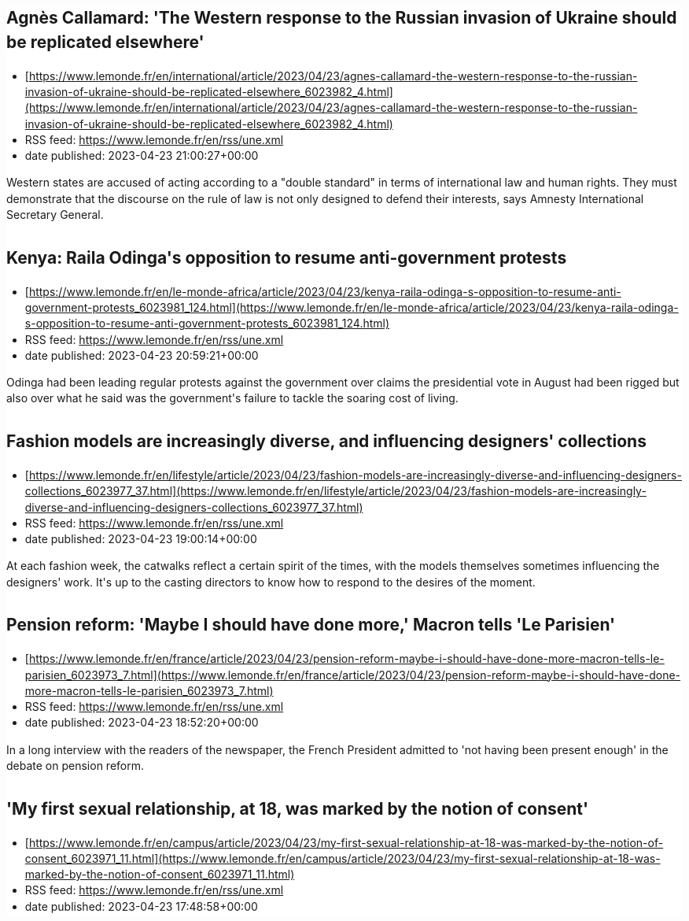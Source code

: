 ## Agnès Callamard: 'The Western response to the Russian invasion of Ukraine should be replicated elsewhere'
 - [https://www.lemonde.fr/en/international/article/2023/04/23/agnes-callamard-the-western-response-to-the-russian-invasion-of-ukraine-should-be-replicated-elsewhere_6023982_4.html](https://www.lemonde.fr/en/international/article/2023/04/23/agnes-callamard-the-western-response-to-the-russian-invasion-of-ukraine-should-be-replicated-elsewhere_6023982_4.html)
 - RSS feed: https://www.lemonde.fr/en/rss/une.xml
 - date published: 2023-04-23 21:00:27+00:00

Western states are accused of acting according to a "double standard" in terms of international law and human rights. They must demonstrate that the discourse on the rule of law is not only designed to defend their interests, says Amnesty International Secretary General.

## Kenya: Raila Odinga's opposition to resume anti-government protests
 - [https://www.lemonde.fr/en/le-monde-africa/article/2023/04/23/kenya-raila-odinga-s-opposition-to-resume-anti-government-protests_6023981_124.html](https://www.lemonde.fr/en/le-monde-africa/article/2023/04/23/kenya-raila-odinga-s-opposition-to-resume-anti-government-protests_6023981_124.html)
 - RSS feed: https://www.lemonde.fr/en/rss/une.xml
 - date published: 2023-04-23 20:59:21+00:00

Odinga had been leading regular protests against the government over claims the presidential vote in August had been rigged but also over what he said was the government's failure to tackle the soaring cost of living.

## Fashion models are increasingly diverse, and influencing designers' collections
 - [https://www.lemonde.fr/en/lifestyle/article/2023/04/23/fashion-models-are-increasingly-diverse-and-influencing-designers-collections_6023977_37.html](https://www.lemonde.fr/en/lifestyle/article/2023/04/23/fashion-models-are-increasingly-diverse-and-influencing-designers-collections_6023977_37.html)
 - RSS feed: https://www.lemonde.fr/en/rss/une.xml
 - date published: 2023-04-23 19:00:14+00:00

At each fashion week, the catwalks reflect a certain spirit of the times, with the models themselves sometimes influencing the designers' work. It's up to the casting directors to know how to respond to the desires of the moment.

## Pension reform: 'Maybe I should have done more,' Macron tells 'Le Parisien'
 - [https://www.lemonde.fr/en/france/article/2023/04/23/pension-reform-maybe-i-should-have-done-more-macron-tells-le-parisien_6023973_7.html](https://www.lemonde.fr/en/france/article/2023/04/23/pension-reform-maybe-i-should-have-done-more-macron-tells-le-parisien_6023973_7.html)
 - RSS feed: https://www.lemonde.fr/en/rss/une.xml
 - date published: 2023-04-23 18:52:20+00:00

In a long interview with the readers of the newspaper, the French President admitted to 'not having been present enough' in the debate on pension reform.

## 'My first sexual relationship, at 18, was marked by the notion of consent'
 - [https://www.lemonde.fr/en/campus/article/2023/04/23/my-first-sexual-relationship-at-18-was-marked-by-the-notion-of-consent_6023971_11.html](https://www.lemonde.fr/en/campus/article/2023/04/23/my-first-sexual-relationship-at-18-was-marked-by-the-notion-of-consent_6023971_11.html)
 - RSS feed: https://www.lemonde.fr/en/rss/une.xml
 - date published: 2023-04-23 17:48:58+00:00
